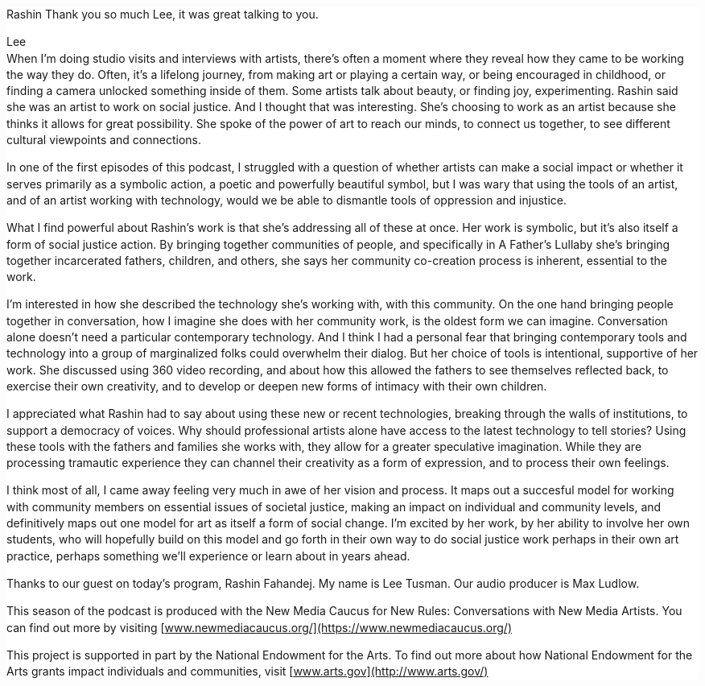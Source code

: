 Rashin
Thank you so much Lee, it was great talking to you.

Lee  
When I’m doing studio visits and interviews with artists, there’s often a moment where they reveal how they came to be working the way they do. Often, it’s a lifelong journey, from making art or playing a certain way, or being encouraged in childhood, or finding a camera unlocked something inside of them. Some artists talk about beauty, or finding joy, experimenting. Rashin said she was an artist to work on social justice. And I thought that was interesting. She’s choosing to work as an artist because she thinks it allows for great possibility. She spoke of the power of art to reach our minds, to connect us together, to see different cultural viewpoints and connections.

In one of the first episodes of this podcast, I struggled with a question of whether artists can make a social impact or whether it serves primarily as a symbolic action, a poetic and powerfully beautiful symbol, but I was wary that using the tools of an artist, and of an artist working with technology, would we be able to dismantle tools of oppression and injustice.

What I find powerful about Rashin’s work is that she’s addressing all of these at once. Her work is symbolic, but it’s also itself a form of social justice action. By bringing together communities of people, and specifically in A Father’s Lullaby she’s bringing together incarcerated fathers, children, and others, she says her community co-creation process is inherent, essential to the work. 

I’m interested in how she described the technology she’s working with, with this community. On the one hand bringing people together in conversation, how I imagine she does with her community work, is the oldest form we can imagine. Conversation alone doesn’t need a particular contemporary technology. And I think I had a personal fear that bringing contemporary tools and technology into a group of marginalized folks could overwhelm their dialog. But her choice of tools is intentional,  supportive of her work. She discussed using 360 video recording, and about how this allowed the fathers to see themselves reflected back, to exercise their own creativity, and to develop or deepen new forms of intimacy with their own children. 

I appreciated what Rashin had to say about using these new or recent technologies, breaking through the walls of institutions, to support a democracy of voices. Why should professional artists alone have access to the latest technology to tell stories? Using these tools with the fathers and families she works with, they allow for a greater speculative imagination. While they are processing tramautic experience they can channel their creativity as a form of expression, and to process their own feelings. 

I think most of all, I came away feeling very much in awe of her vision and process. It maps out a succesful model for working with community members on essential issues of societal justice, making an impact on individual and community levels, and definitively maps out one model for art as itself a form of social change. I’m excited by her work, by her ability to involve her own students, who will hopefully build on this model and go forth in their own way to do social justice work perhaps in their own art practice, perhaps something we’ll experience or learn about in years ahead.

Thanks to our guest on today’s program, Rashin Fahandej. My name is Lee Tusman. Our audio producer is Max Ludlow. 

This season of the podcast is produced with the New Media Caucus for New Rules: Conversations with New Media Artists. You can find out more by visiting [www.newmediacaucus.org/](https://www.newmediacaucus.org/) 

This project is supported in part by the National Endowment for the Arts. To find out more about how National Endowment for the Arts grants impact individuals and communities, visit [www.arts.gov](http://www.arts.gov/)
